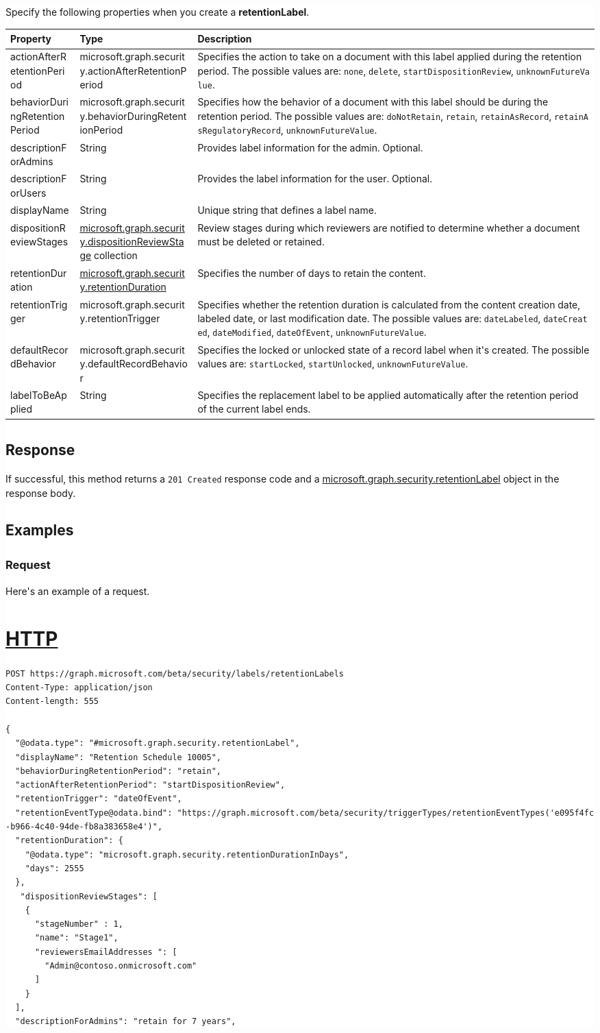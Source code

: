 Specify the following properties when you create a **retentionLabel**.

|Property|Type|Description|
|:---|:---|:---|
|actionAfterRetentionPeriod|microsoft.graph.security.actionAfterRetentionPeriod| Specifies the action to take on a document with this label applied during the retention period. The possible values are: `none`, `delete`, `startDispositionReview`, `unknownFutureValue`. |
|behaviorDuringRetentionPeriod|microsoft.graph.security.behaviorDuringRetentionPeriod|Specifies how the behavior of a document with this label should be during the retention period. The possible values are: `doNotRetain`, `retain`, `retainAsRecord`, `retainAsRegulatoryRecord`, `unknownFutureValue`. |
|descriptionForAdmins|String|Provides label information for the admin. Optional. |
|descriptionForUsers|String|Provides the label information for the user. Optional. |
|displayName|String|Unique string that defines a label name. |
|dispositionReviewStages|[microsoft.graph.security.dispositionReviewStage](../resources/security-dispositionreviewstage.md) collection|Review stages during which reviewers are notified to determine whether a document must be deleted or retained. |
|retentionDuration|[microsoft.graph.security.retentionDuration](../resources/security-retentionduration.md)|Specifies the number of days to retain the content. |
|retentionTrigger|microsoft.graph.security.retentionTrigger|Specifies whether the retention duration is calculated from the content creation date, labeled date, or last modification date. The possible values are: `dateLabeled`, `dateCreated`, `dateModified`, `dateOfEvent`, `unknownFutureValue`. |
|defaultRecordBehavior|microsoft.graph.security.defaultRecordBehavior|Specifies the locked or unlocked state of a record label when it's created. The possible values are: `startLocked`, `startUnlocked`, `unknownFutureValue`. |
|labelToBeApplied|String|Specifies the replacement label to be applied automatically after the retention period of the current label ends. |



## Response

If successful, this method returns a `201 Created` response code and a [microsoft.graph.security.retentionLabel](../resources/security-retentionlabel.md) object in the response body.

## Examples

### Request
Here's an example of a request.

# [HTTP](#tab/http)

``` http
POST https://graph.microsoft.com/beta/security/labels/retentionLabels
Content-Type: application/json
Content-length: 555

{
  "@odata.type": "#microsoft.graph.security.retentionLabel",
  "displayName": "Retention Schedule 10005",
  "behaviorDuringRetentionPeriod": "retain",
  "actionAfterRetentionPeriod": "startDispositionReview",
  "retentionTrigger": "dateOfEvent",
  "retentionEventType@odata.bind": "https://graph.microsoft.com/beta/security/triggerTypes/retentionEventTypes('e095f4fc-b966-4c40-94de-fb8a383658e4')",
  "retentionDuration": {
    "@odata.type": "microsoft.graph.security.retentionDurationInDays",
    "days": 2555
  },
   "dispositionReviewStages": [
    {
      "stageNumber" : 1,
      "name": "Stage1",
      "reviewersEmailAddresses ": [
        "Admin@contoso.onmicrosoft.com"
      ]
    }
  ],
  "descriptionForAdmins": "retain for 7 years",
```
